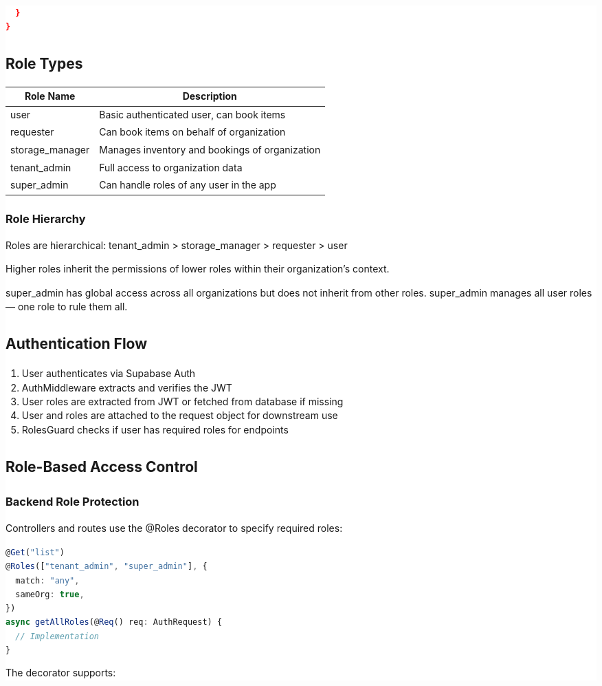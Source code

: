 ```json
  }
}
```

## Role Types

| Role Name       | Description                                    |
| --------------- | ---------------------------------------------- |
| user            | Basic authenticated user, can book items       |
| requester       | Can book items on behalf of organization       |
| storage_manager | Manages inventory and bookings of organization |
| tenant_admin    | Full access to organization data               |
| super_admin     | Can handle roles of any user in the app        |

### Role Hierarchy

Roles are hierarchical: tenant_admin > storage_manager > requester > user

Higher roles inherit the permissions of lower roles within their organization’s context.

super_admin has global access across all organizations but does not inherit from other roles.
super_admin manages all user roles — one role to rule them all.

## Authentication Flow

1. User authenticates via Supabase Auth
2. AuthMiddleware extracts and verifies the JWT
3. User roles are extracted from JWT or fetched from database if missing
4. User and roles are attached to the request object for downstream use
5. RolesGuard checks if user has required roles for endpoints

## Role-Based Access Control

### Backend Role Protection

Controllers and routes use the @Roles decorator to specify required roles:

```typescript
@Get("list")
@Roles(["tenant_admin", "super_admin"], {
  match: "any",
  sameOrg: true,
})
async getAllRoles(@Req() req: AuthRequest) {
  // Implementation
}
```

The decorator supports:
